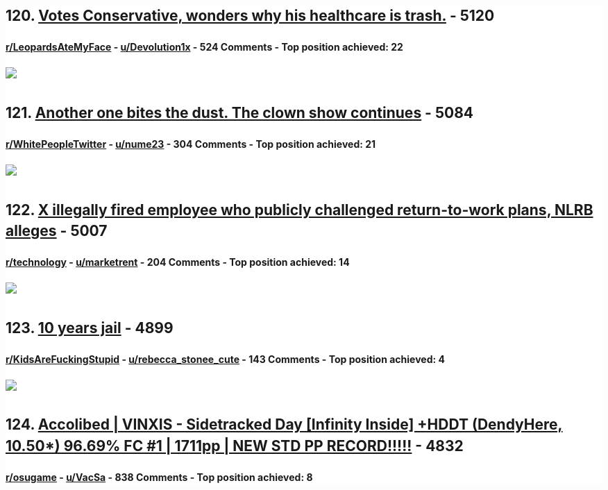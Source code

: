 ## 120. [Votes Conservative, wonders why his healthcare is trash.](http://reddit.com/r/LeopardsAteMyFace/comments/176nml2/votes_conservative_wonders_why_his_healthcare_is/) - 5120
#### [r/LeopardsAteMyFace](http://reddit.com/r/LeopardsAteMyFace) - [u/Devolution1x](http://reddit.com/u/Devolution1x) - 524 Comments - Top position achieved: 22

<a href="https://www.reddit.com/gallery/176nml2"><img src="https://a.thumbs.redditmedia.com/BCrHN0If3aHUrS88kkI05z51FsNno9XSSMYU_xch7v4.jpg"></img></a>

## 121. [Another one bites the dust. The clown show continues](http://reddit.com/r/WhitePeopleTwitter/comments/176lno6/another_one_bites_the_dust_the_clown_show/) - 5084
#### [r/WhitePeopleTwitter](http://reddit.com/r/WhitePeopleTwitter) - [u/nume23](http://reddit.com/u/nume23) - 304 Comments - Top position achieved: 21

<a href="https://i.redd.it/kknpydx34vtb1.jpg"><img src="https://b.thumbs.redditmedia.com/_Z3JRrX1Dvb9Mj5i6Z0FBXNy1HDFwaeB2rT--PsvoIw.jpg"></img></a>

## 122. [X illegally fired employee who publicly challenged return-to-work plans, NLRB alleges](http://reddit.com/r/technology/comments/177bsws/x_illegally_fired_employee_who_publicly/) - 5007
#### [r/technology](http://reddit.com/r/technology) - [u/marketrent](http://reddit.com/u/marketrent) - 204 Comments - Top position achieved: 14

<a href="https://www.cnbc.com/2023/10/13/elon-musks-x-illegally-fired-employee-who-challenged-rto-plans-nlrb-.html"><img src="https://b.thumbs.redditmedia.com/yIq-QNCwBoIV6qNats4qthyIMRuZMSxJuDFzzwjom5Y.jpg"></img></a>

## 123. [10 years jail](http://reddit.com/r/KidsAreFuckingStupid/comments/176xzwz/10_years_jail/) - 4899
#### [r/KidsAreFuckingStupid](http://reddit.com/r/KidsAreFuckingStupid) - [u/rebecca_stonee_cute](http://reddit.com/u/rebecca_stonee_cute) - 143 Comments - Top position achieved: 4

<a href="https://v.redd.it/subawun1vytb1"><img src="https://external-preview.redd.it/ZWZpZm0xazF2eXRiMdKHekvBygk6SjeejUMd1FNqOgWOZKfqaiGcENXzO1kp.png?width=140&amp;height=140&amp;crop=140:140,smart&amp;format=jpg&amp;v=enabled&amp;lthumb=true&amp;s=dfd8adf1195d8126678cf003bde2bc8d414543a7"></img></a>

## 124. [Accolibed | VINXIS - Sidetracked Day [Infinity Inside] +HDDT (DendyHere, 10.50*) 96.69% FC #1 | 1711pp | NEW STD PP RECORD!!!!!](http://reddit.com/r/osugame/comments/176x0zd/accolibed_vinxis_sidetracked_day_infinity_inside/) - 4832
#### [r/osugame](http://reddit.com/r/osugame) - [u/VacSa](http://reddit.com/u/VacSa) - 838 Comments - Top position achieved: 8

